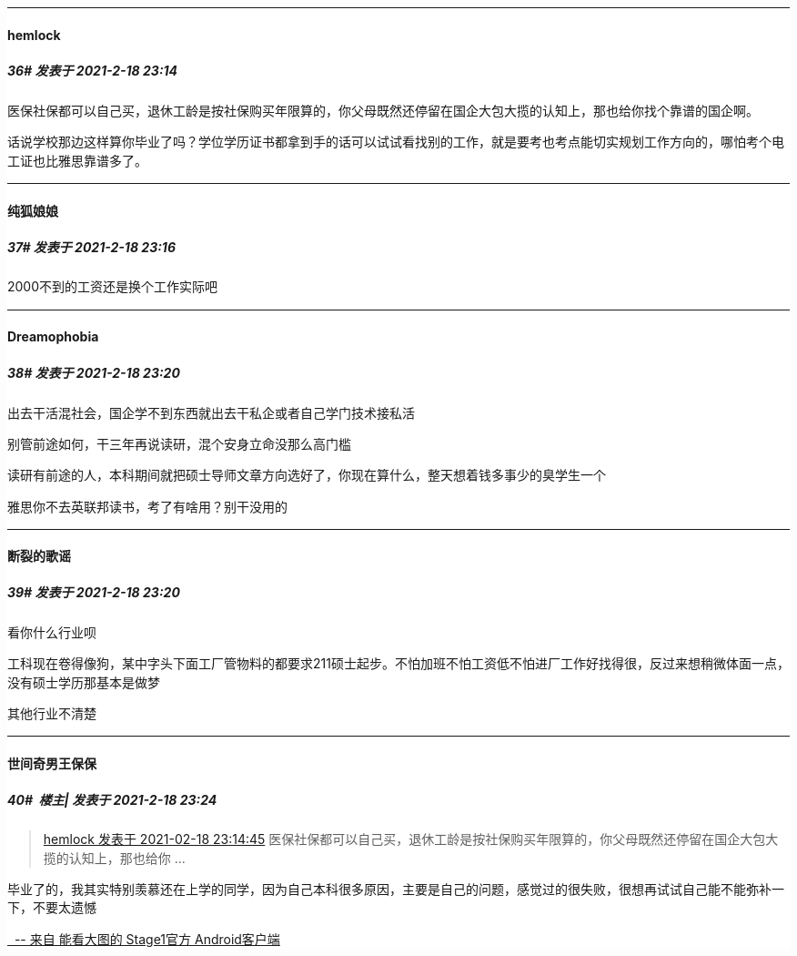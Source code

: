 
*****

####  hemlock  
##### 36#       发表于 2021-2-18 23:14


医保社保都可以自己买，退休工龄是按社保购买年限算的，你父母既然还停留在国企大包大揽的认知上，那也给你找个靠谱的国企啊。

话说学校那边这样算你毕业了吗？学位学历证书都拿到手的话可以试试看找别的工作，就是要考也考点能切实规划工作方向的，哪怕考个电工证也比雅思靠谱多了。


*****

####  纯狐娘娘  
##### 37#       发表于 2021-2-18 23:16


2000不到的工资还是换个工作实际吧


*****

####  Dreamophobia  
##### 38#       发表于 2021-2-18 23:20


出去干活混社会，国企学不到东西就出去干私企或者自己学门技术接私活

别管前途如何，干三年再说读研，混个安身立命没那么高门槛

读研有前途的人，本科期间就把硕士导师文章方向选好了，你现在算什么，整天想着钱多事少的臭学生一个

雅思你不去英联邦读书，考了有啥用？别干没用的


*****

####  断裂的歌谣  
##### 39#       发表于 2021-2-18 23:20


看你什么行业呗

工科现在卷得像狗，某中字头下面工厂管物料的都要求211硕士起步。不怕加班不怕工资低不怕进厂工作好找得很，反过来想稍微体面一点，没有硕士学历那基本是做梦

其他行业不清楚


*****

####  世间奇男王保保  
##### 40#         楼主| 发表于 2021-2-18 23:24


<blockquote><a href="httphttps://bbs.saraba1st.com/2b/forum.php?mod=redirect&amp;goto=findpost&amp;pid=50371246&amp;ptid=1988465" target="_blank">hemlock 发表于 2021-02-18 23:14:45</a>
医保社保都可以自己买，退休工龄是按社保购买年限算的，你父母既然还停留在国企大包大揽的认知上，那也给你 ...</blockquote>毕业了的，我其实特别羡慕还在上学的同学，因为自己本科很多原因，主要是自己的问题，感觉过的很失败，很想再试试自己能不能弥补一下，不要太遗憾

[  -- 来自 能看大图的 Stage1官方 Android客户端](https://www.coolapk.com/apk/140634)
